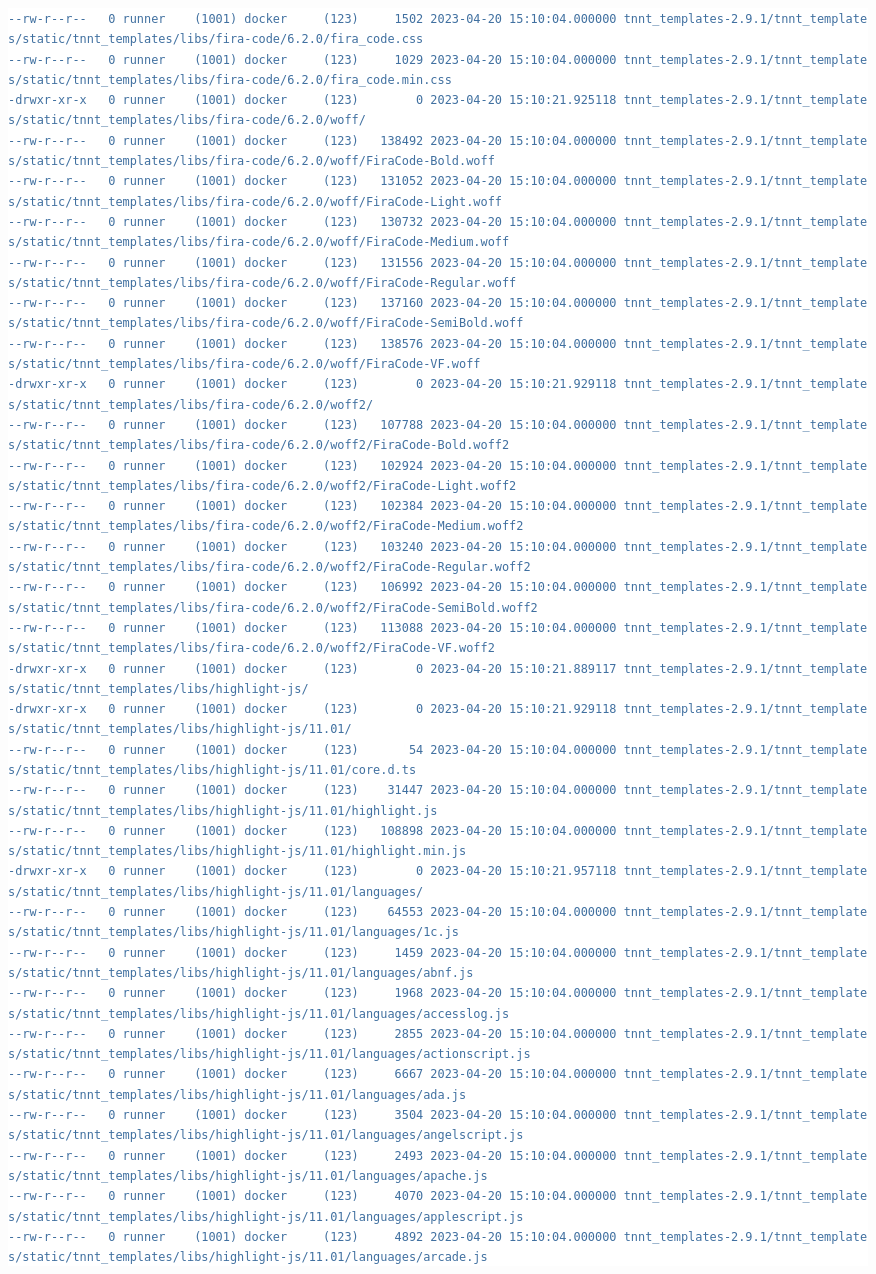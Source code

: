 ```diff
--rw-r--r--   0 runner    (1001) docker     (123)     1502 2023-04-20 15:10:04.000000 tnnt_templates-2.9.1/tnnt_templates/static/tnnt_templates/libs/fira-code/6.2.0/fira_code.css
--rw-r--r--   0 runner    (1001) docker     (123)     1029 2023-04-20 15:10:04.000000 tnnt_templates-2.9.1/tnnt_templates/static/tnnt_templates/libs/fira-code/6.2.0/fira_code.min.css
-drwxr-xr-x   0 runner    (1001) docker     (123)        0 2023-04-20 15:10:21.925118 tnnt_templates-2.9.1/tnnt_templates/static/tnnt_templates/libs/fira-code/6.2.0/woff/
--rw-r--r--   0 runner    (1001) docker     (123)   138492 2023-04-20 15:10:04.000000 tnnt_templates-2.9.1/tnnt_templates/static/tnnt_templates/libs/fira-code/6.2.0/woff/FiraCode-Bold.woff
--rw-r--r--   0 runner    (1001) docker     (123)   131052 2023-04-20 15:10:04.000000 tnnt_templates-2.9.1/tnnt_templates/static/tnnt_templates/libs/fira-code/6.2.0/woff/FiraCode-Light.woff
--rw-r--r--   0 runner    (1001) docker     (123)   130732 2023-04-20 15:10:04.000000 tnnt_templates-2.9.1/tnnt_templates/static/tnnt_templates/libs/fira-code/6.2.0/woff/FiraCode-Medium.woff
--rw-r--r--   0 runner    (1001) docker     (123)   131556 2023-04-20 15:10:04.000000 tnnt_templates-2.9.1/tnnt_templates/static/tnnt_templates/libs/fira-code/6.2.0/woff/FiraCode-Regular.woff
--rw-r--r--   0 runner    (1001) docker     (123)   137160 2023-04-20 15:10:04.000000 tnnt_templates-2.9.1/tnnt_templates/static/tnnt_templates/libs/fira-code/6.2.0/woff/FiraCode-SemiBold.woff
--rw-r--r--   0 runner    (1001) docker     (123)   138576 2023-04-20 15:10:04.000000 tnnt_templates-2.9.1/tnnt_templates/static/tnnt_templates/libs/fira-code/6.2.0/woff/FiraCode-VF.woff
-drwxr-xr-x   0 runner    (1001) docker     (123)        0 2023-04-20 15:10:21.929118 tnnt_templates-2.9.1/tnnt_templates/static/tnnt_templates/libs/fira-code/6.2.0/woff2/
--rw-r--r--   0 runner    (1001) docker     (123)   107788 2023-04-20 15:10:04.000000 tnnt_templates-2.9.1/tnnt_templates/static/tnnt_templates/libs/fira-code/6.2.0/woff2/FiraCode-Bold.woff2
--rw-r--r--   0 runner    (1001) docker     (123)   102924 2023-04-20 15:10:04.000000 tnnt_templates-2.9.1/tnnt_templates/static/tnnt_templates/libs/fira-code/6.2.0/woff2/FiraCode-Light.woff2
--rw-r--r--   0 runner    (1001) docker     (123)   102384 2023-04-20 15:10:04.000000 tnnt_templates-2.9.1/tnnt_templates/static/tnnt_templates/libs/fira-code/6.2.0/woff2/FiraCode-Medium.woff2
--rw-r--r--   0 runner    (1001) docker     (123)   103240 2023-04-20 15:10:04.000000 tnnt_templates-2.9.1/tnnt_templates/static/tnnt_templates/libs/fira-code/6.2.0/woff2/FiraCode-Regular.woff2
--rw-r--r--   0 runner    (1001) docker     (123)   106992 2023-04-20 15:10:04.000000 tnnt_templates-2.9.1/tnnt_templates/static/tnnt_templates/libs/fira-code/6.2.0/woff2/FiraCode-SemiBold.woff2
--rw-r--r--   0 runner    (1001) docker     (123)   113088 2023-04-20 15:10:04.000000 tnnt_templates-2.9.1/tnnt_templates/static/tnnt_templates/libs/fira-code/6.2.0/woff2/FiraCode-VF.woff2
-drwxr-xr-x   0 runner    (1001) docker     (123)        0 2023-04-20 15:10:21.889117 tnnt_templates-2.9.1/tnnt_templates/static/tnnt_templates/libs/highlight-js/
-drwxr-xr-x   0 runner    (1001) docker     (123)        0 2023-04-20 15:10:21.929118 tnnt_templates-2.9.1/tnnt_templates/static/tnnt_templates/libs/highlight-js/11.01/
--rw-r--r--   0 runner    (1001) docker     (123)       54 2023-04-20 15:10:04.000000 tnnt_templates-2.9.1/tnnt_templates/static/tnnt_templates/libs/highlight-js/11.01/core.d.ts
--rw-r--r--   0 runner    (1001) docker     (123)    31447 2023-04-20 15:10:04.000000 tnnt_templates-2.9.1/tnnt_templates/static/tnnt_templates/libs/highlight-js/11.01/highlight.js
--rw-r--r--   0 runner    (1001) docker     (123)   108898 2023-04-20 15:10:04.000000 tnnt_templates-2.9.1/tnnt_templates/static/tnnt_templates/libs/highlight-js/11.01/highlight.min.js
-drwxr-xr-x   0 runner    (1001) docker     (123)        0 2023-04-20 15:10:21.957118 tnnt_templates-2.9.1/tnnt_templates/static/tnnt_templates/libs/highlight-js/11.01/languages/
--rw-r--r--   0 runner    (1001) docker     (123)    64553 2023-04-20 15:10:04.000000 tnnt_templates-2.9.1/tnnt_templates/static/tnnt_templates/libs/highlight-js/11.01/languages/1c.js
--rw-r--r--   0 runner    (1001) docker     (123)     1459 2023-04-20 15:10:04.000000 tnnt_templates-2.9.1/tnnt_templates/static/tnnt_templates/libs/highlight-js/11.01/languages/abnf.js
--rw-r--r--   0 runner    (1001) docker     (123)     1968 2023-04-20 15:10:04.000000 tnnt_templates-2.9.1/tnnt_templates/static/tnnt_templates/libs/highlight-js/11.01/languages/accesslog.js
--rw-r--r--   0 runner    (1001) docker     (123)     2855 2023-04-20 15:10:04.000000 tnnt_templates-2.9.1/tnnt_templates/static/tnnt_templates/libs/highlight-js/11.01/languages/actionscript.js
--rw-r--r--   0 runner    (1001) docker     (123)     6667 2023-04-20 15:10:04.000000 tnnt_templates-2.9.1/tnnt_templates/static/tnnt_templates/libs/highlight-js/11.01/languages/ada.js
--rw-r--r--   0 runner    (1001) docker     (123)     3504 2023-04-20 15:10:04.000000 tnnt_templates-2.9.1/tnnt_templates/static/tnnt_templates/libs/highlight-js/11.01/languages/angelscript.js
--rw-r--r--   0 runner    (1001) docker     (123)     2493 2023-04-20 15:10:04.000000 tnnt_templates-2.9.1/tnnt_templates/static/tnnt_templates/libs/highlight-js/11.01/languages/apache.js
--rw-r--r--   0 runner    (1001) docker     (123)     4070 2023-04-20 15:10:04.000000 tnnt_templates-2.9.1/tnnt_templates/static/tnnt_templates/libs/highlight-js/11.01/languages/applescript.js
--rw-r--r--   0 runner    (1001) docker     (123)     4892 2023-04-20 15:10:04.000000 tnnt_templates-2.9.1/tnnt_templates/static/tnnt_templates/libs/highlight-js/11.01/languages/arcade.js
```